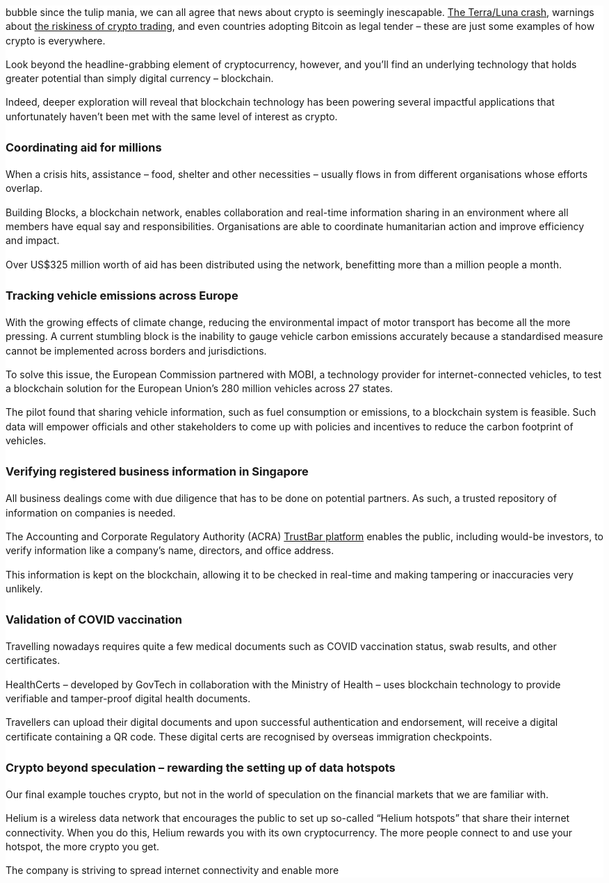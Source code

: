 bubble since the tulip mania, we can all agree that news about crypto is
seemingly inescapable.&nbsp;<a href="https://www.nytimes.com/2022/05/18/technology/terra-luna-cryptocurrency-do-kwon.html" class="editor-rtfLink" rel="noopener noreferrer nofollow" target="_blank">The Terra/Luna crash</a>,
warnings about&nbsp;<a href="https://www.straitstimes.com/tech/tech-news/retail-investors-should-steer-clear-of-cryptocurrencies-singapore-to-approach-tech-with-open-mind-dpm-heng" class="editor-rtfLink" rel="noopener noreferrer nofollow" target="_blank">the riskiness of crypto trading</a>,
and even&nbsp;countries adopting Bitcoin&nbsp;as legal tender – these are
just some examples of how crypto is everywhere.</p>
<p>Look beyond the headline-grabbing element of cryptocurrency, however,
and you’ll find an underlying technology that holds greater potential than
simply digital currency – blockchain.</p>
<p>Indeed, deeper exploration will reveal that blockchain technology has
been powering several impactful applications that unfortunately haven’t
been met with the same level of interest as crypto.</p>
<h3>Coordinating aid for millions</h3>
<p>When a crisis hits, assistance – food, shelter and other necessities –
usually flows in from different organisations whose efforts overlap.</p>
<p>Building Blocks, a blockchain network, enables collaboration and real-time
information sharing in an environment where all members have equal say
and responsibilities. Organisations are able to coordinate humanitarian
action and improve efficiency and impact.</p>
<p>Over US$325 million worth of aid has been distributed using the network,
benefitting more than a million people a month.</p>
<h3>Tracking vehicle emissions across Europe</h3>
<p>With the growing effects of climate change, reducing the environmental
impact of motor transport has become all the more pressing. A current stumbling
block is the inability to gauge vehicle carbon emissions accurately because
a standardised measure cannot be implemented across borders and jurisdictions.</p>
<p>To solve this issue, the European Commission partnered with MOBI, a technology
provider for internet-connected vehicles, to&nbsp;test a blockchain solution&nbsp;for
the European Union’s 280 million vehicles across 27 states.</p>
<p>The pilot found that sharing vehicle information, such as fuel consumption
or emissions, to a blockchain system is feasible. Such data will empower
officials and other stakeholders to come up with policies and incentives
to reduce the carbon footprint of vehicles.</p>
<h3>Verifying registered business information in Singapore</h3>
<p>All business dealings come with due diligence that has to be done on potential
partners. As such, a trusted repository of information on companies is
needed.</p>
<p>The Accounting and Corporate Regulatory Authority (ACRA)&nbsp;<a href="https://govinsider.asia/vision/how-singapore-is-simplifying-business-with-blockchain-acra/" class="editor-rtfLink" rel="noopener noreferrer nofollow" target="_blank">TrustBar platform</a>&nbsp;enables
the public, including would-be investors, to verify information like a
company’s name, directors, and office address.</p>
<p>This information is kept on the blockchain, allowing it to be checked
in real-time and making tampering or inaccuracies very unlikely.</p>
<h3>Validation of COVID vaccination</h3>
<p>Travelling nowadays requires quite a few medical documents such as COVID
vaccination status, swab results, and other certificates.</p>
<p>HealthCerts&nbsp;– developed by GovTech in collaboration with the Ministry
of Health – uses blockchain technology to provide verifiable and tamper-proof
digital health documents.</p>
<p>Travellers can upload their digital documents and upon successful authentication
and endorsement, will receive a digital certificate containing a QR code.
These digital certs are recognised by overseas immigration checkpoints.</p>
<h3>Crypto beyond speculation – rewarding the setting up of data hotspots</h3>
<p>Our final example touches crypto, but not in the world of speculation
on the financial markets that we are familiar with.</p>
<p>Helium&nbsp;is a wireless data network that encourages the public to set
up so-called “Helium hotspots” that share their internet connectivity.
When you do this, Helium rewards you with its own cryptocurrency. The more
people connect to and use your hotspot, the more crypto you get.</p>
<p>The company is striving to spread internet connectivity and enable more